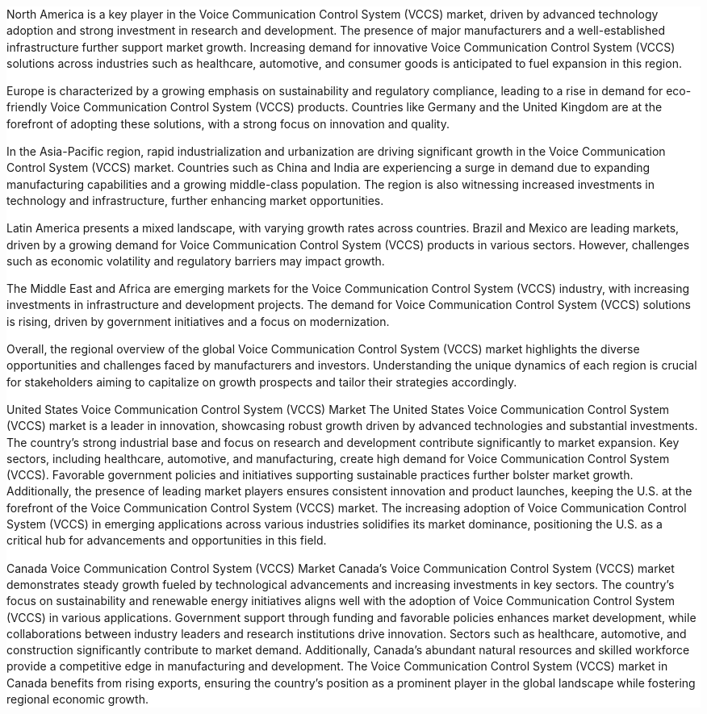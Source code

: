 North America is a key player in the Voice Communication Control System (VCCS) market, driven by advanced technology adoption and strong investment in research and development. The presence of major manufacturers and a well-established infrastructure further support market growth. Increasing demand for innovative Voice Communication Control System (VCCS) solutions across industries such as healthcare, automotive, and consumer goods is anticipated to fuel expansion in this region.

Europe is characterized by a growing emphasis on sustainability and regulatory compliance, leading to a rise in demand for eco-friendly Voice Communication Control System (VCCS) products. Countries like Germany and the United Kingdom are at the forefront of adopting these solutions, with a strong focus on innovation and quality.

In the Asia-Pacific region, rapid industrialization and urbanization are driving significant growth in the Voice Communication Control System (VCCS) market. Countries such as China and India are experiencing a surge in demand due to expanding manufacturing capabilities and a growing middle-class population. The region is also witnessing increased investments in technology and infrastructure, further enhancing market opportunities.

Latin America presents a mixed landscape, with varying growth rates across countries. Brazil and Mexico are leading markets, driven by a growing demand for Voice Communication Control System (VCCS) products in various sectors. However, challenges such as economic volatility and regulatory barriers may impact growth.

The Middle East and Africa are emerging markets for the Voice Communication Control System (VCCS) industry, with increasing investments in infrastructure and development projects. The demand for Voice Communication Control System (VCCS) solutions is rising, driven by government initiatives and a focus on modernization.

Overall, the regional overview of the global Voice Communication Control System (VCCS) market highlights the diverse opportunities and challenges faced by manufacturers and investors. Understanding the unique dynamics of each region is crucial for stakeholders aiming to capitalize on growth prospects and tailor their strategies accordingly.

United States Voice Communication Control System (VCCS) Market
The United States Voice Communication Control System (VCCS) market is a leader in innovation, showcasing robust growth driven by advanced technologies and substantial investments. The country’s strong industrial base and focus on research and development contribute significantly to market expansion. Key sectors, including healthcare, automotive, and manufacturing, create high demand for Voice Communication Control System (VCCS). Favorable government policies and initiatives supporting sustainable practices further bolster market growth. Additionally, the presence of leading market players ensures consistent innovation and product launches, keeping the U.S. at the forefront of the Voice Communication Control System (VCCS) market. The increasing adoption of Voice Communication Control System (VCCS) in emerging applications across various industries solidifies its market dominance, positioning the U.S. as a critical hub for advancements and opportunities in this field.

Canada Voice Communication Control System (VCCS) Market
Canada’s Voice Communication Control System (VCCS) market demonstrates steady growth fueled by technological advancements and increasing investments in key sectors. The country’s focus on sustainability and renewable energy initiatives aligns well with the adoption of Voice Communication Control System (VCCS) in various applications. Government support through funding and favorable policies enhances market development, while collaborations between industry leaders and research institutions drive innovation. Sectors such as healthcare, automotive, and construction significantly contribute to market demand. Additionally, Canada’s abundant natural resources and skilled workforce provide a competitive edge in manufacturing and development. The Voice Communication Control System (VCCS) market in Canada benefits from rising exports, ensuring the country’s position as a prominent player in the global landscape while fostering regional economic growth.
